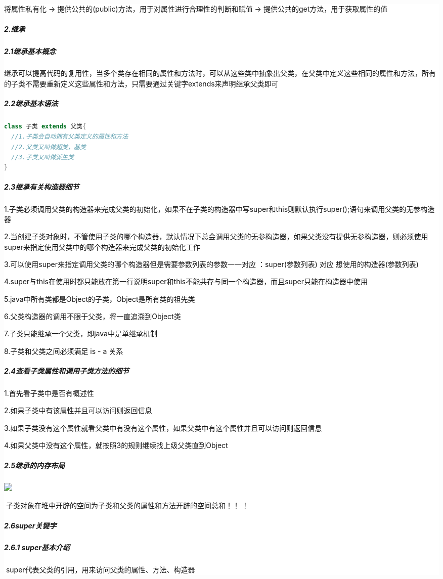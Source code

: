   将属性私有化 -> 提供公共的(public)方法，用于对属性进行合理性的判断和赋值 -> 提供公共的get方法，用于获取属性的值



##### 2.继承

##### 2.1继承基本概念

​	继承可以提高代码的复用性，当多个类存在相同的属性和方法时，可以从这些类中抽象出父类，在父类中定义这些相同的属性和方法，所有的子类不需要重新定义这些属性和方法，只需要通过关键字extends来声明继承父类即可

##### 2.2继承基本语法

```java
class 子类 extends 父类{
  //1.子类会自动拥有父类定义的属性和方法
  //2.父类又叫做超类，基类
  //3.子类又叫做派生类
}
```

##### 2.3继承有关构造器细节

1.子类必须调用父类的构造器来完成父类的初始化，如果不在子类的构造器中写super和this则默认执行super();语句来调用父类的无参构造器

2.当创建子类对象时，不管使用子类的哪个构造器，默认情况下总会调用父类的无参构造器，如果父类没有提供无参构造器，则必须使用super来指定使用父类中的哪个构造器来完成父类的初始化工作

3.可以使用super来指定调用父类的哪个构造器但是需要参数列表的参数一一对应 ：super(参数列表) 对应 想使用的构造器(参数列表)

4.super与this在使用时都只能放在第一行说明super和this不能共存与同一个构造器，而且super只能在构造器中使用

5.java中所有类都是Object的子类，Object是所有类的祖先类

6.父类构造器的调用不限于父类，将一直追溯到Object类

7.子类只能继承一个父类，即java中是单继承机制

8.子类和父类之间必须满足 is - a 关系

##### 2.4查看子类属性和调用子类方法的细节

1.首先看子类中是否有概述性

2.如果子类中有该属性并且可以访问则返回信息

3.如果子类没有这个属性就看父类中有没有这个属性，如果父类中有这个属性并且可以访问则返回信息

4.如果父类中没有这个属性，就按照3的规则继续找上级父类直到Object

##### 2.5继承的内存布局

![](https://z3.ax1x.com/2021/10/09/5Fd4r4.md.png)

​								子类对象在堆中开辟的空间为子类和父类的属性和方法开辟的空间总和！！ ！

##### 2.6super关键字

##### 2.6.1 super基本介绍

​	super代表父类的引用，用来访问父类的属性、方法、构造器
